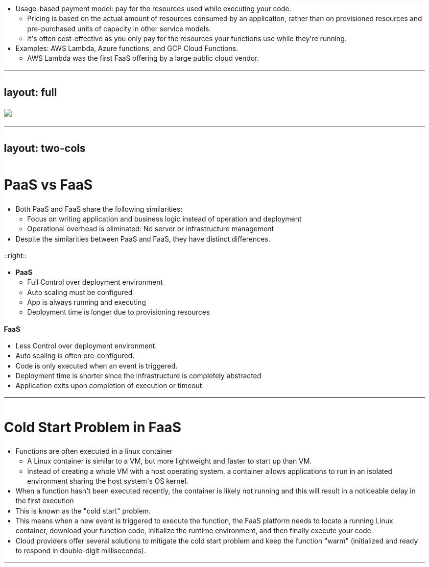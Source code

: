 - Usage-based payment model: pay for the resources used while executing your code.
  - Pricing is based on the actual amount of resources consumed by an application, rather than on provisioned resources and pre-purchased units of capacity in other service models.
  - It's often cost-effective as you only pay for the resources your functions use while they're running.
- Examples: AWS Lambda, Azure functions, and GCP Cloud Functions.
  - AWS Lambda was the first FaaS offering by a large public cloud vendor.

---
layout: full
---

![](/images/saas-paas-faas-iaas.svg)

---
layout: two-cols
---

# PaaS vs FaaS

- Both PaaS and FaaS share the following similarities:
  - Focus on writing application and business logic instead of operation and deployment
  - Operational overhead is eliminated: No server or infrastructure management 
- Despite the similarities between PaaS and FaaS, they have distinct differences.

::right::
- **PaaS**
  - Full Control over deployment environment
  - Auto scaling must be configured
  - App is always running and executing
  - Deployment time is longer due to provisioning resources

**FaaS**
- Less Control over deployment environment.
- Auto scaling is often pre-configured.
- Code is only executed when an event is triggered.
- Deployment time is shorter since the infrastructure is completely abstracted
- Application exits upon completion of execution or timeout.

---

# Cold Start Problem in FaaS
- Functions are often executed in a linux container
  - A Linux container is similar to a VM, but more lightweight and faster to start up than VM.
  - Instead of creating a whole VM with a host operating system, a container allows applications to run in an isolated environment sharing the host system's OS kernel.
- When a function hasn't been executed recently, the container is likely not running and this will result in a noticeable delay in the first execution
- This is known as the "cold start" problem.
- This means when a new event is triggered to execute the function, the FaaS platform needs to locate a running Linux container, download your function code, initialize the runtime environment, and then finally execute your code.
- Cloud providers offer several solutions to mitigate the cold start problem and keep the function "warm" (initialized and ready to respond in double-digit milliseconds).

---